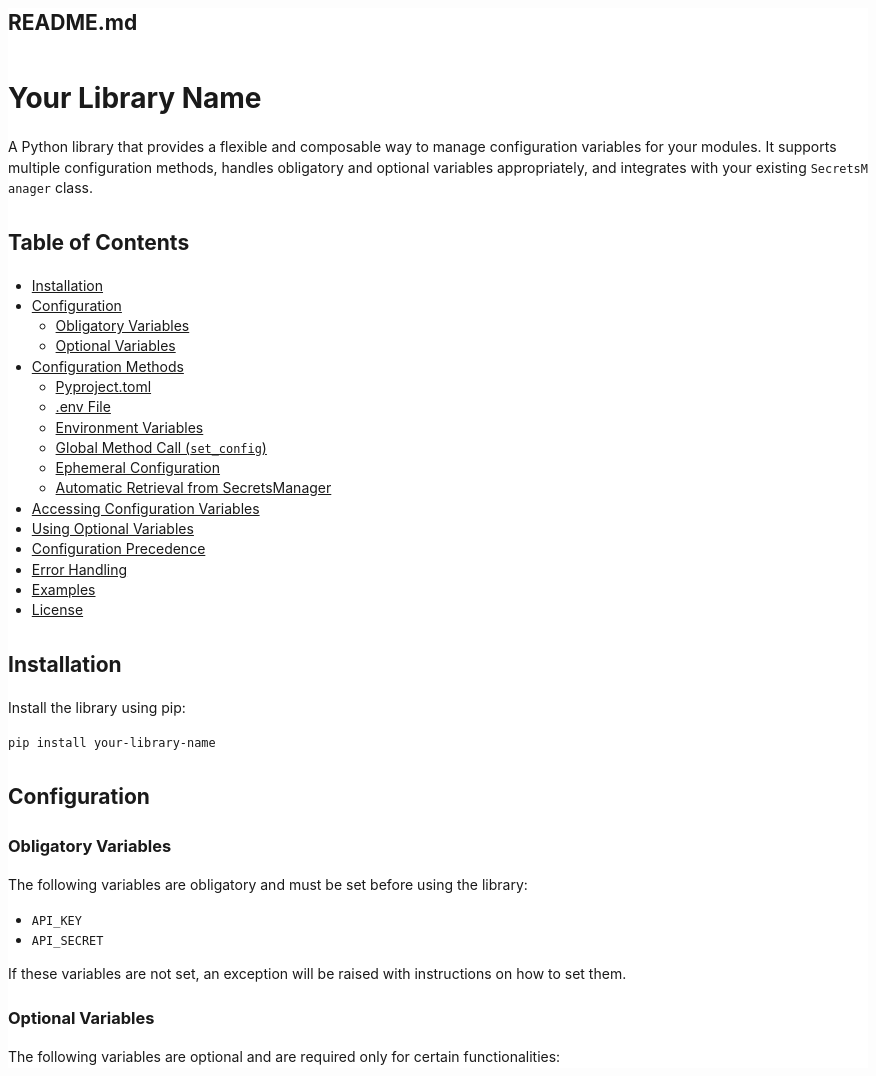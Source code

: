 
## README.md

# Your Library Name

A Python library that provides a flexible and composable way to manage configuration variables for your modules. It supports multiple configuration methods, handles obligatory and optional variables appropriately, and integrates with your existing `SecretsManager` class.

## Table of Contents

- [Installation](#installation)
- [Configuration](#configuration)
  - [Obligatory Variables](#obligatory-variables)
  - [Optional Variables](#optional-variables)
- [Configuration Methods](#configuration-methods)
  - [Pyproject.toml](#pyprojecttoml)
  - [.env File](#env-file)
  - [Environment Variables](#environment-variables)
  - [Global Method Call (`set_config`)](#global-method-call-set_config)
  - [Ephemeral Configuration](#ephemeral-configuration)
  - [Automatic Retrieval from SecretsManager](#automatic-retrieval-from-secretsmanager)
- [Accessing Configuration Variables](#accessing-configuration-variables)
- [Using Optional Variables](#using-optional-variables)
- [Configuration Precedence](#configuration-precedence)
- [Error Handling](#error-handling)
- [Examples](#examples)
- [License](#license)

## Installation

Install the library using pip:

```bash
pip install your-library-name
```

## Configuration

### Obligatory Variables

The following variables are obligatory and must be set before using the library:

- `API_KEY`
- `API_SECRET`

If these variables are not set, an exception will be raised with instructions on how to set them.

### Optional Variables

The following variables are optional and are required only for certain functionalities:
